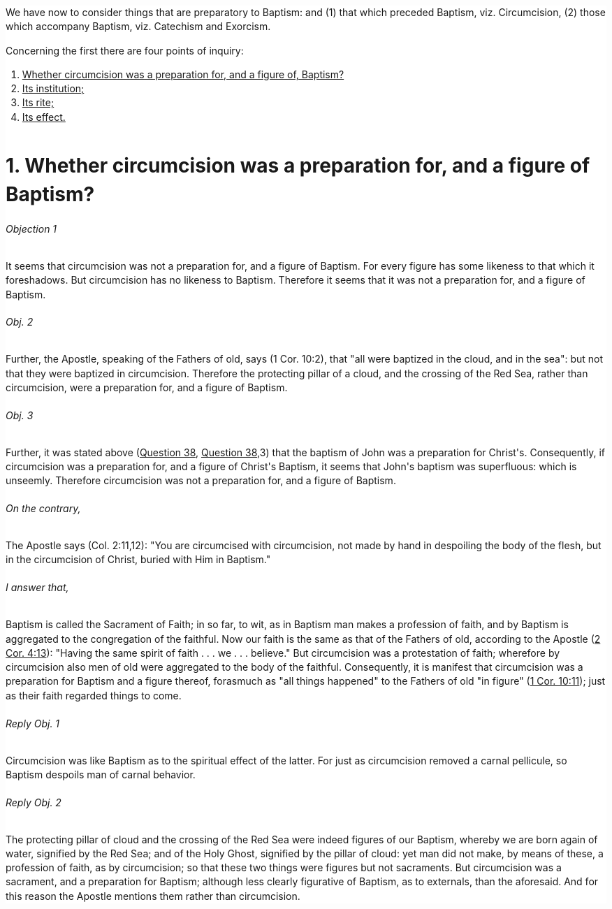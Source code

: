 We have now to consider things that are preparatory to Baptism: and (1) that which preceded Baptism, viz. Circumcision, (2) those which accompany Baptism, viz. Catechism and Exorcism.  

Concerning the first there are four points of inquiry:

1. [ Whether circumcision was a preparation for, and a figure of, Baptism?](#1.%20Whether%20circumcision%20was%20a%20preparation%20for,%20and%20a%20figure%20of%20Baptism?)
2. [ Its institution;](#2.%20Whether%20circumcision%20was%20instituted%20in%20a%20fitting%20manner?)
3. [ Its rite;](#3.%20Whether%20the%20rite%20of%20circumcision%20was%20fitting?)
4. [ Its effect.](#4.%20Whether%20circumcision%20bestowed%20sanctifying%20grace?)



# 1. Whether circumcision was a preparation for, and a figure of Baptism? 

###### Objection 1
It seems that circumcision was not a preparation for, and a figure of Baptism. For every figure has some likeness to that which it foreshadows. But circumcision has no likeness to Baptism. Therefore it seems that it was not a preparation for, and a figure of Baptism.  

###### Obj. 2
Further, the Apostle, speaking of the Fathers of old, says (1 Cor. 10:2), that "all were baptized in the cloud, and in the sea": but not that they were baptized in circumcision. Therefore the protecting pillar of a cloud, and the crossing of the Red Sea, rather than circumcision, were a preparation for, and a figure of Baptism.  

###### Obj. 3
Further, it was stated above ([Question 38](../../27.%20The%20Life%20of%20Christ/38.%20Baptism%20of%20John.md), [Question 38](../../27.%20The%20Life%20of%20Christ/38.%20Baptism%20of%20John.md),3) that the baptism of John was a preparation for Christ's. Consequently, if circumcision was a preparation for, and a figure of Christ's Baptism, it seems that John's baptism was superfluous: which is unseemly. Therefore circumcision was not a preparation for, and a figure of Baptism.  

###### On the contrary,
The Apostle says (Col. 2:11,12): "You are circumcised with circumcision, not made by hand in despoiling the body of the flesh, but in the circumcision of Christ, buried with Him in Baptism."  

###### I answer that,
Baptism is called the Sacrament of Faith; in so far, to wit, as in Baptism man makes a profession of faith, and by Baptism is aggregated to the congregation of the faithful. Now our faith is the same as that of the Fathers of old, according to the Apostle ([2 Cor. 4:13](http://bible.gospelcom.net/bible?2+Cor++4:13)): "Having the same spirit of faith . . . we . . . believe." But circumcision was a protestation of faith; wherefore by circumcision also men of old were aggregated to the body of the faithful. Consequently, it is manifest that circumcision was a preparation for Baptism and a figure thereof, forasmuch as "all things happened" to the Fathers of old "in figure" ([1 Cor. 10:11](http://bible.gospelcom.net/bible?1+Cor++10:11)); just as their faith regarded things to come.  

###### Reply Obj. 1
Circumcision was like Baptism as to the spiritual effect of the latter. For just as circumcision removed a carnal pellicule, so Baptism despoils man of carnal behavior.  

###### Reply Obj. 2
The protecting pillar of cloud and the crossing of the Red Sea were indeed figures of our Baptism, whereby we are born again of water, signified by the Red Sea; and of the Holy Ghost, signified by the pillar of cloud: yet man did not make, by means of these, a profession of faith, as by circumcision; so that these two things were figures but not sacraments. But circumcision was a sacrament, and a preparation for Baptism; although less clearly figurative of Baptism, as to externals, than the aforesaid. And for this reason the Apostle mentions them rather than circumcision.  
